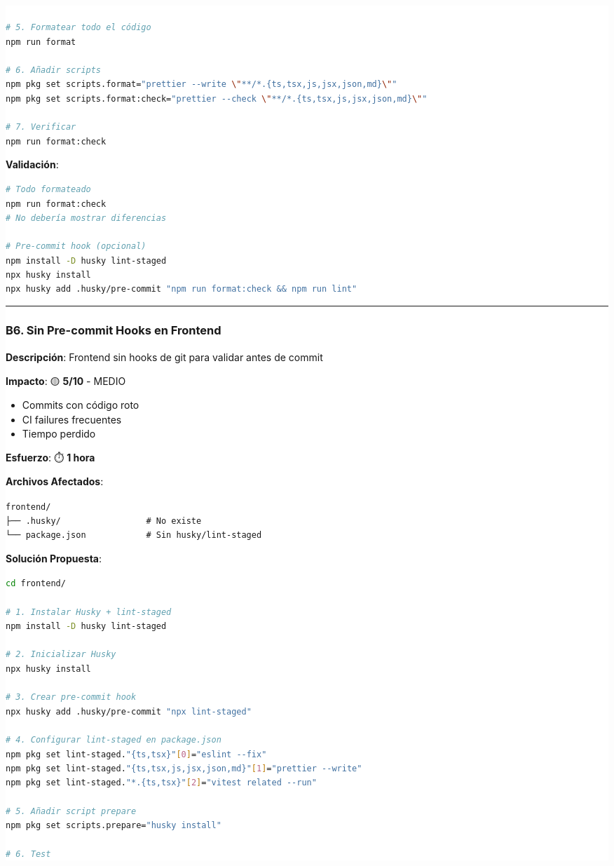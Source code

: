 ```bash

# 5. Formatear todo el código
npm run format

# 6. Añadir scripts
npm pkg set scripts.format="prettier --write \"**/*.{ts,tsx,js,jsx,json,md}\""
npm pkg set scripts.format:check="prettier --check \"**/*.{ts,tsx,js,jsx,json,md}\""

# 7. Verificar
npm run format:check
```

**Validación**:
```bash
# Todo formateado
npm run format:check
# No debería mostrar diferencias

# Pre-commit hook (opcional)
npm install -D husky lint-staged
npx husky install
npx husky add .husky/pre-commit "npm run format:check && npm run lint"
```

---

### B6. Sin Pre-commit Hooks en Frontend

**Descripción**: Frontend sin hooks de git para validar antes de commit

**Impacto**: 🟡 **5/10** - MEDIO
- Commits con código roto
- CI failures frecuentes
- Tiempo perdido

**Esfuerzo**: ⏱️ **1 hora**

**Archivos Afectados**:
```
frontend/
├── .husky/                 # No existe
└── package.json            # Sin husky/lint-staged
```

**Solución Propuesta**:

```bash
cd frontend/

# 1. Instalar Husky + lint-staged
npm install -D husky lint-staged

# 2. Inicializar Husky
npx husky install

# 3. Crear pre-commit hook
npx husky add .husky/pre-commit "npx lint-staged"

# 4. Configurar lint-staged en package.json
npm pkg set lint-staged."{ts,tsx}"[0]="eslint --fix"
npm pkg set lint-staged."{ts,tsx,js,jsx,json,md}"[1]="prettier --write"
npm pkg set lint-staged."*.{ts,tsx}"[2]="vitest related --run"

# 5. Añadir script prepare
npm pkg set scripts.prepare="husky install"

# 6. Test
```

  [key: string]: any;
